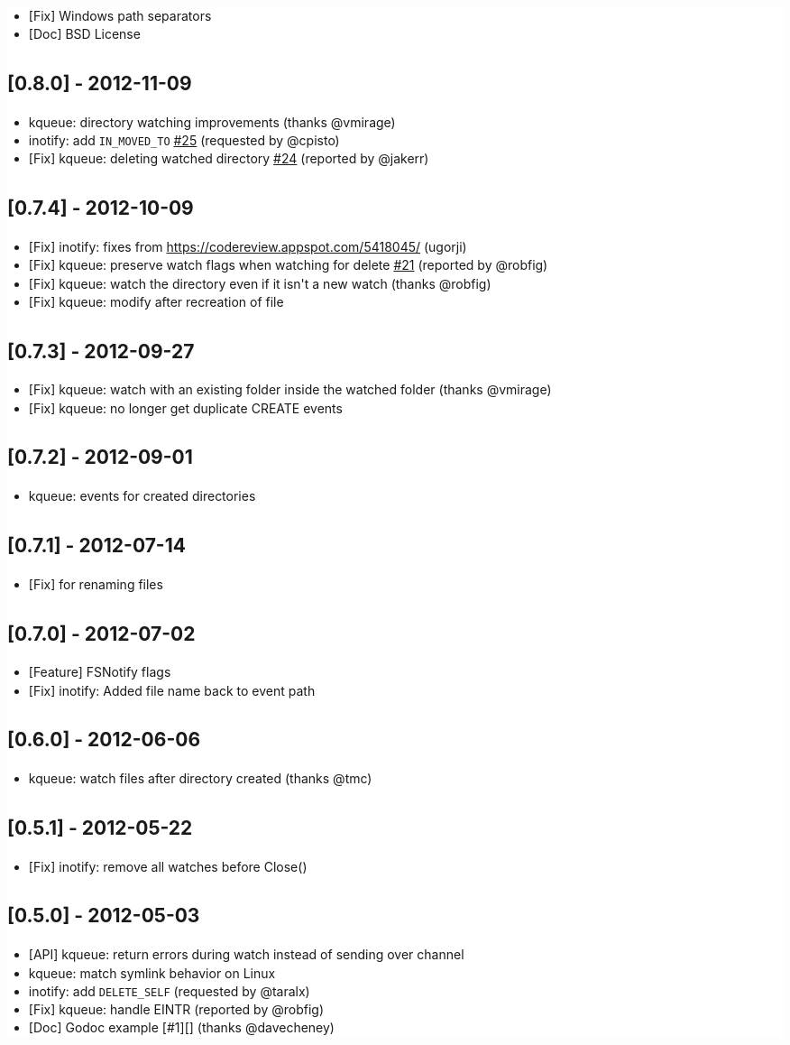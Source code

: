 * [Fix] Windows path separators
* [Doc] BSD License

## [0.8.0] - 2012-11-09

* kqueue: directory watching improvements (thanks @vmirage)
* inotify: add `IN_MOVED_TO` [#25][] (requested by @cpisto)
* [Fix] kqueue: deleting watched directory [#24][] (reported by @jakerr)

## [0.7.4] - 2012-10-09

* [Fix] inotify: fixes from https://codereview.appspot.com/5418045/ (ugorji)
* [Fix] kqueue: preserve watch flags when watching for delete [#21][] (reported by @robfig)
* [Fix] kqueue: watch the directory even if it isn't a new watch (thanks @robfig)
* [Fix] kqueue: modify after recreation of file

## [0.7.3] - 2012-09-27

* [Fix] kqueue: watch with an existing folder inside the watched folder (thanks @vmirage)
* [Fix] kqueue: no longer get duplicate CREATE events

## [0.7.2] - 2012-09-01

* kqueue: events for created directories

## [0.7.1] - 2012-07-14

* [Fix] for renaming files

## [0.7.0] - 2012-07-02

* [Feature] FSNotify flags
* [Fix] inotify: Added file name back to event path

## [0.6.0] - 2012-06-06

* kqueue: watch files after directory created (thanks @tmc)

## [0.5.1] - 2012-05-22

* [Fix] inotify: remove all watches before Close()

## [0.5.0] - 2012-05-03

* [API] kqueue: return errors during watch instead of sending over channel
* kqueue: match symlink behavior on Linux
* inotify: add `DELETE_SELF` (requested by @taralx)
* [Fix] kqueue: handle EINTR (reported by @robfig)
* [Doc] Godoc example [#1][] (thanks @davecheney)


[#653]: https://github.com/fsnotify/fsnotify/pull/653
[#590]: https://github.com/fsnotify/fsnotify/pull/590
[#610]: https://github.com/fsnotify/fsnotify/pull/610
[#617]: https://github.com/fsnotify/fsnotify/pull/617
[#619]: https://github.com/fsnotify/fsnotify/pull/619
[#620]: https://github.com/fsnotify/fsnotify/pull/620
[#621]: https://github.com/fsnotify/fsnotify/pull/621
[#625]: https://github.com/fsnotify/fsnotify/pull/625
[#650]: https://github.com/fsnotify/fsnotify/pull/650
[#371]: https://github.com/fsnotify/fsnotify/pull/371
[#516]: https://github.com/fsnotify/fsnotify/pull/516
[#518]: https://github.com/fsnotify/fsnotify/pull/518
[#520]: https://github.com/fsnotify/fsnotify/pull/520
[#521]: https://github.com/fsnotify/fsnotify/pull/521
[#524]: https://github.com/fsnotify/fsnotify/pull/524
[#525]: https://github.com/fsnotify/fsnotify/pull/525
[#526]: https://github.com/fsnotify/fsnotify/pull/526
[#528]: https://github.com/fsnotify/fsnotify/pull/528
[#537]: https://github.com/fsnotify/fsnotify/pull/537
[#550]: https://github.com/fsnotify/fsnotify/pull/550
[#572]: https://github.com/fsnotify/fsnotify/pull/572
[#233]: https://github.com/fsnotify/fsnotify/pull/233
[#260]: https://github.com/fsnotify/fsnotify/pull/260
[#288]: https://github.com/fsnotify/fsnotify/pull/288
[#370]: https://github.com/fsnotify/fsnotify/pull/370
[#434]: https://github.com/fsnotify/fsnotify/pull/434
[#460]: https://github.com/fsnotify/fsnotify/pull/460
[#463]: https://github.com/fsnotify/fsnotify/pull/463
[#465]: https://github.com/fsnotify/fsnotify/pull/465
[#470]: https://github.com/fsnotify/fsnotify/pull/470
[#471]: https://github.com/fsnotify/fsnotify/pull/471
[#475]: https://github.com/fsnotify/fsnotify/pull/475
[#477]: https://github.com/fsnotify/fsnotify/pull/477
[#479]: https://github.com/fsnotify/fsnotify/pull/479
[#480]: https://github.com/fsnotify/fsnotify/pull/480
[#485]: https://github.com/fsnotify/fsnotify/pull/485
[#79]: https://github.com/howeyc/fsnotify/pull/79
[#77]: https://github.com/howeyc/fsnotify/pull/77
[#72]: https://github.com/howeyc/fsnotify/issues/72
[#71]: https://github.com/howeyc/fsnotify/issues/71
[#70]: https://github.com/howeyc/fsnotify/issues/70
[#63]: https://github.com/howeyc/fsnotify/issues/63
[#62]: https://github.com/howeyc/fsnotify/issues/62
[#60]: https://github.com/howeyc/fsnotify/issues/60
[#59]: https://github.com/howeyc/fsnotify/issues/59
[#49]: https://github.com/howeyc/fsnotify/issues/49
[#45]: https://github.com/howeyc/fsnotify/issues/45
[#40]: https://github.com/howeyc/fsnotify/issues/40
[#36]: https://github.com/howeyc/fsnotify/issues/36
[#33]: https://github.com/howeyc/fsnotify/issues/33
[#29]: https://github.com/howeyc/fsnotify/issues/29
[#25]: https://github.com/howeyc/fsnotify/issues/25
[#24]: https://github.com/howeyc/fsnotify/issues/24
[#21]: https://github.com/howeyc/fsnotify/issues/21